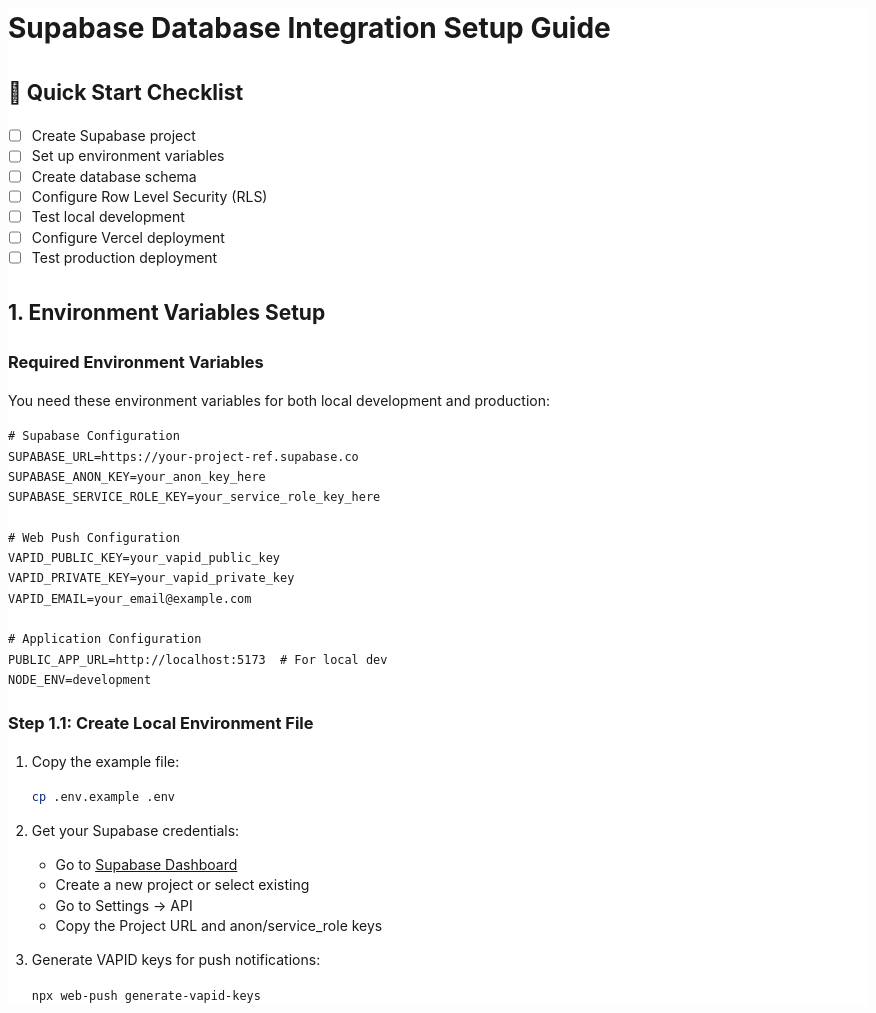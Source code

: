 # Supabase Database Integration Setup Guide

## 🚀 Quick Start Checklist

- [ ] Create Supabase project
- [ ] Set up environment variables
- [ ] Create database schema
- [ ] Configure Row Level Security (RLS)
- [ ] Test local development
- [ ] Configure Vercel deployment
- [ ] Test production deployment

## 1. Environment Variables Setup

### Required Environment Variables

You need these environment variables for both local development and production:

```env
# Supabase Configuration
SUPABASE_URL=https://your-project-ref.supabase.co
SUPABASE_ANON_KEY=your_anon_key_here
SUPABASE_SERVICE_ROLE_KEY=your_service_role_key_here

# Web Push Configuration
VAPID_PUBLIC_KEY=your_vapid_public_key
VAPID_PRIVATE_KEY=your_vapid_private_key
VAPID_EMAIL=your_email@example.com

# Application Configuration
PUBLIC_APP_URL=http://localhost:5173  # For local dev
NODE_ENV=development
```

### Step 1.1: Create Local Environment File

1. Copy the example file:
   ```bash
   cp .env.example .env
   ```

2. Get your Supabase credentials:
   - Go to [Supabase Dashboard](https://app.supabase.com)
   - Create a new project or select existing
   - Go to Settings → API
   - Copy the Project URL and anon/service_role keys

3. Generate VAPID keys for push notifications:
   ```bash
   npx web-push generate-vapid-keys
   ```
